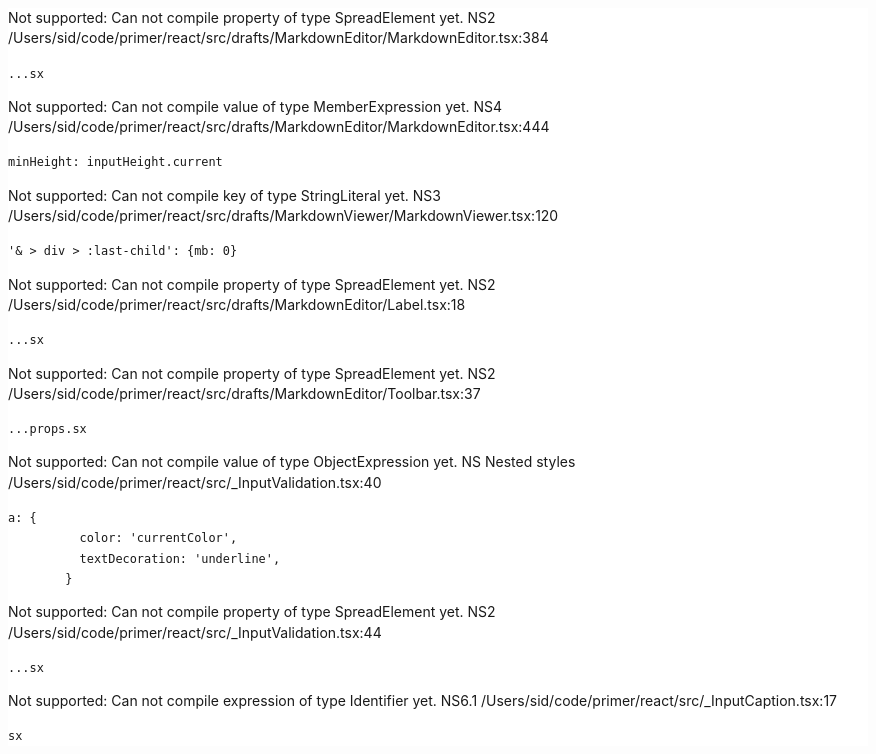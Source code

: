 
Not supported: Can not compile property of type SpreadElement yet. NS2
/Users/sid/code/primer/react/src/drafts/MarkdownEditor/MarkdownEditor.tsx:384

```tsx
...sx
```


Not supported: Can not compile value of type MemberExpression yet. NS4
/Users/sid/code/primer/react/src/drafts/MarkdownEditor/MarkdownEditor.tsx:444

```tsx
minHeight: inputHeight.current
```


Not supported: Can not compile key of type StringLiteral yet. NS3
/Users/sid/code/primer/react/src/drafts/MarkdownViewer/MarkdownViewer.tsx:120

```tsx
'& > div > :last-child': {mb: 0}
```


Not supported: Can not compile property of type SpreadElement yet. NS2
/Users/sid/code/primer/react/src/drafts/MarkdownEditor/Label.tsx:18

```tsx
...sx
```


Not supported: Can not compile property of type SpreadElement yet. NS2
/Users/sid/code/primer/react/src/drafts/MarkdownEditor/Toolbar.tsx:37

```tsx
...props.sx
```


Not supported: Can not compile value of type ObjectExpression yet. NS Nested styles
/Users/sid/code/primer/react/src/_InputValidation.tsx:40

```tsx
a: {
          color: 'currentColor',
          textDecoration: 'underline',
        }
```


Not supported: Can not compile property of type SpreadElement yet. NS2
/Users/sid/code/primer/react/src/_InputValidation.tsx:44

```tsx
...sx
```


Not supported: Can not compile expression of type Identifier yet. NS6.1
/Users/sid/code/primer/react/src/_InputCaption.tsx:17

```tsx
sx
```
